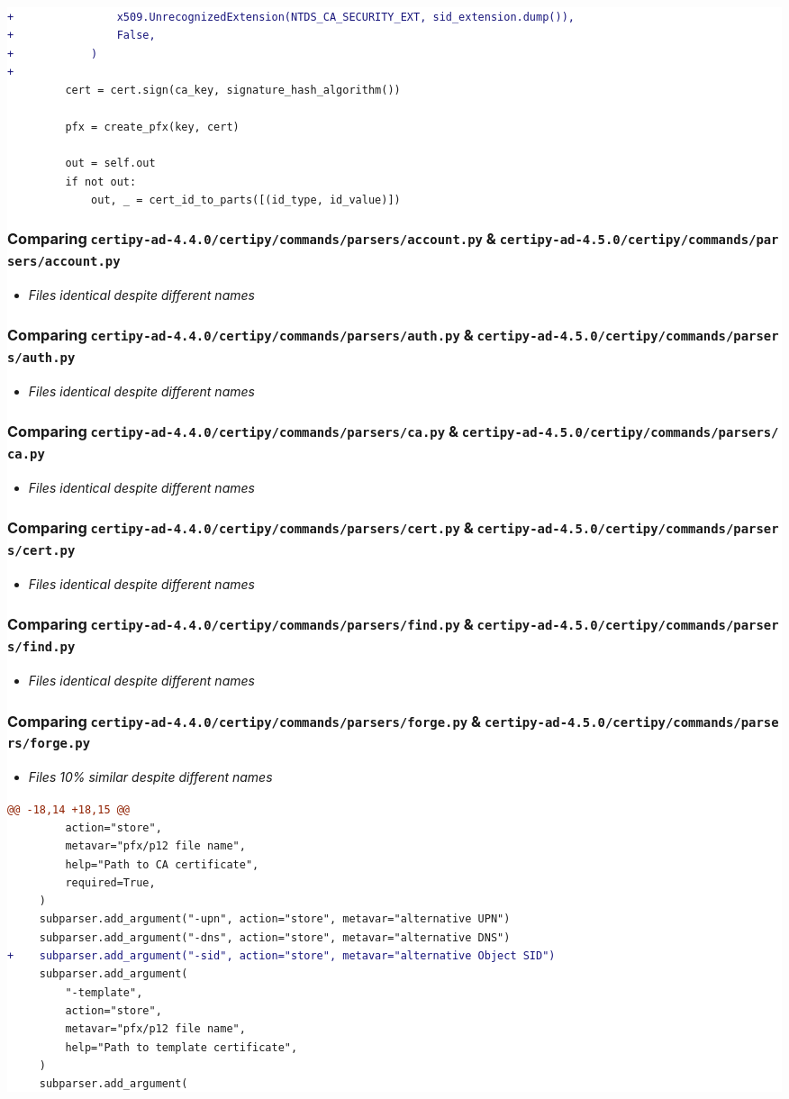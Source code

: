 ```diff
+                x509.UnrecognizedExtension(NTDS_CA_SECURITY_EXT, sid_extension.dump()),
+                False,
+            )
+
         cert = cert.sign(ca_key, signature_hash_algorithm())
 
         pfx = create_pfx(key, cert)
 
         out = self.out
         if not out:
             out, _ = cert_id_to_parts([(id_type, id_value)])
```

### Comparing `certipy-ad-4.4.0/certipy/commands/parsers/account.py` & `certipy-ad-4.5.0/certipy/commands/parsers/account.py`

 * *Files identical despite different names*

### Comparing `certipy-ad-4.4.0/certipy/commands/parsers/auth.py` & `certipy-ad-4.5.0/certipy/commands/parsers/auth.py`

 * *Files identical despite different names*

### Comparing `certipy-ad-4.4.0/certipy/commands/parsers/ca.py` & `certipy-ad-4.5.0/certipy/commands/parsers/ca.py`

 * *Files identical despite different names*

### Comparing `certipy-ad-4.4.0/certipy/commands/parsers/cert.py` & `certipy-ad-4.5.0/certipy/commands/parsers/cert.py`

 * *Files identical despite different names*

### Comparing `certipy-ad-4.4.0/certipy/commands/parsers/find.py` & `certipy-ad-4.5.0/certipy/commands/parsers/find.py`

 * *Files identical despite different names*

### Comparing `certipy-ad-4.4.0/certipy/commands/parsers/forge.py` & `certipy-ad-4.5.0/certipy/commands/parsers/forge.py`

 * *Files 10% similar despite different names*

```diff
@@ -18,14 +18,15 @@
         action="store",
         metavar="pfx/p12 file name",
         help="Path to CA certificate",
         required=True,
     )
     subparser.add_argument("-upn", action="store", metavar="alternative UPN")
     subparser.add_argument("-dns", action="store", metavar="alternative DNS")
+    subparser.add_argument("-sid", action="store", metavar="alternative Object SID")
     subparser.add_argument(
         "-template",
         action="store",
         metavar="pfx/p12 file name",
         help="Path to template certificate",
     )
     subparser.add_argument(
```
